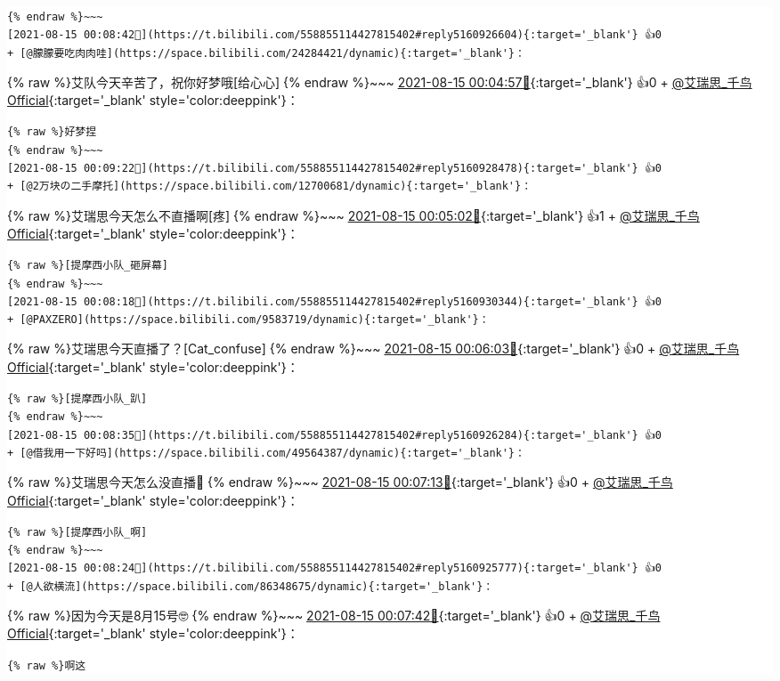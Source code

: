 ~~~
{% endraw %}~~~
[2021-08-15 00:08:42🔗](https://t.bilibili.com/558855114427815402#reply5160926604){:target='_blank'} 👍0
+ [@朦朦要吃肉肉哇](https://space.bilibili.com/24284421/dynamic){:target='_blank'}：
~~~
{% raw %}艾队今天辛苦了，祝你好梦哦[给心心]
{% endraw %}~~~
[2021-08-15 00:04:57🔗](https://t.bilibili.com/558855114427815402#reply5160900694){:target='_blank'} 👍0
    + [@艾瑞思_千鸟Official](https://space.bilibili.com/1090010845/dynamic){:target='_blank' style='color:deeppink'}：
~~~
{% raw %}好梦捏
{% endraw %}~~~
[2021-08-15 00:09:22🔗](https://t.bilibili.com/558855114427815402#reply5160928478){:target='_blank'} 👍0
+ [@2万块の二手摩托](https://space.bilibili.com/12700681/dynamic){:target='_blank'}：
~~~
{% raw %}艾瑞思今天怎么不直播啊[疼]
{% endraw %}~~~
[2021-08-15 00:05:02🔗](https://t.bilibili.com/558855114427815402#reply5160900977){:target='_blank'} 👍1
    + [@艾瑞思_千鸟Official](https://space.bilibili.com/1090010845/dynamic){:target='_blank' style='color:deeppink'}：
~~~
{% raw %}[提摩西小队_砸屏幕]
{% endraw %}~~~
[2021-08-15 00:08:18🔗](https://t.bilibili.com/558855114427815402#reply5160930344){:target='_blank'} 👍0
+ [@PAXZERO](https://space.bilibili.com/9583719/dynamic){:target='_blank'}：
~~~
{% raw %}艾瑞思今天直播了？[Cat_confuse]
{% endraw %}~~~
[2021-08-15 00:06:03🔗](https://t.bilibili.com/558855114427815402#reply5160903918){:target='_blank'} 👍0
    + [@艾瑞思_千鸟Official](https://space.bilibili.com/1090010845/dynamic){:target='_blank' style='color:deeppink'}：
~~~
{% raw %}[提摩西小队_趴]
{% endraw %}~~~
[2021-08-15 00:08:35🔗](https://t.bilibili.com/558855114427815402#reply5160926284){:target='_blank'} 👍0
+ [@借我用一下好吗](https://space.bilibili.com/49564387/dynamic){:target='_blank'}：
~~~
{% raw %}艾瑞思今天怎么没直播🤤
{% endraw %}~~~
[2021-08-15 00:07:13🔗](https://t.bilibili.com/558855114427815402#reply5160908347){:target='_blank'} 👍0
    + [@艾瑞思_千鸟Official](https://space.bilibili.com/1090010845/dynamic){:target='_blank' style='color:deeppink'}：
~~~
{% raw %}[提摩西小队_啊]
{% endraw %}~~~
[2021-08-15 00:08:24🔗](https://t.bilibili.com/558855114427815402#reply5160925777){:target='_blank'} 👍0
+ [@人欲横流](https://space.bilibili.com/86348675/dynamic){:target='_blank'}：
~~~
{% raw %}因为今天是8月15号🤓
{% endraw %}~~~
[2021-08-15 00:07:42🔗](https://t.bilibili.com/558855114427815402#reply5160909555){:target='_blank'} 👍0
    + [@艾瑞思_千鸟Official](https://space.bilibili.com/1090010845/dynamic){:target='_blank' style='color:deeppink'}：
~~~
{% raw %}啊这
~~~